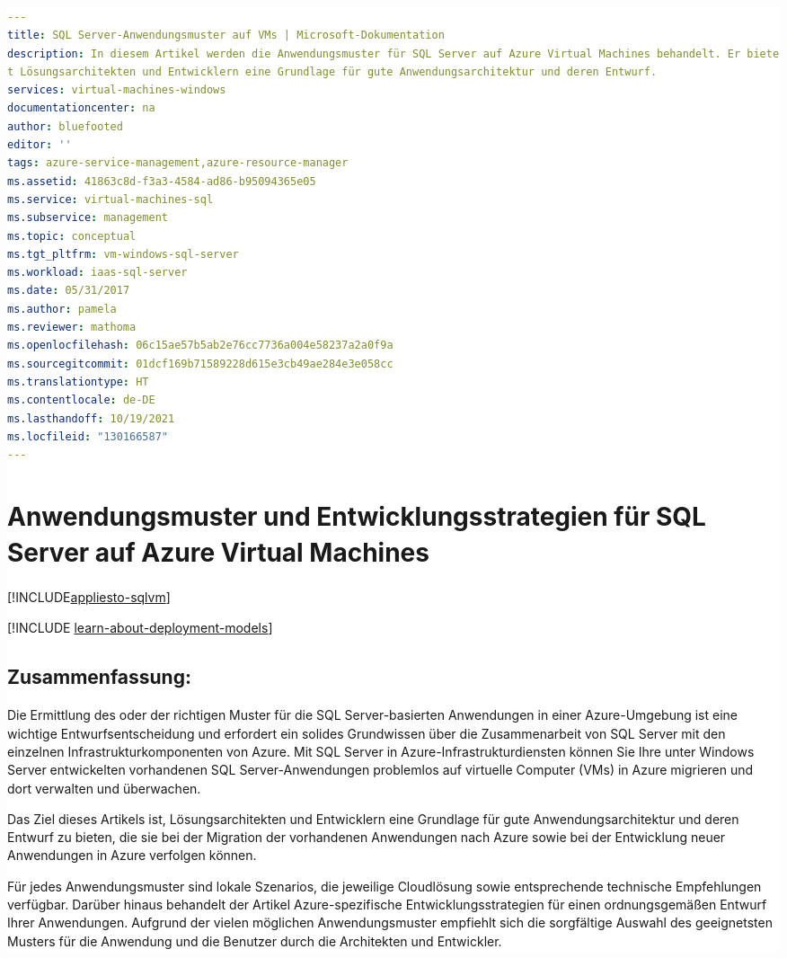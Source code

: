 ```yaml
---
title: SQL Server-Anwendungsmuster auf VMs | Microsoft-Dokumentation
description: In diesem Artikel werden die Anwendungsmuster für SQL Server auf Azure Virtual Machines behandelt. Er bietet Lösungsarchitekten und Entwicklern eine Grundlage für gute Anwendungsarchitektur und deren Entwurf.
services: virtual-machines-windows
documentationcenter: na
author: bluefooted
editor: ''
tags: azure-service-management,azure-resource-manager
ms.assetid: 41863c8d-f3a3-4584-ad86-b95094365e05
ms.service: virtual-machines-sql
ms.subservice: management
ms.topic: conceptual
ms.tgt_pltfrm: vm-windows-sql-server
ms.workload: iaas-sql-server
ms.date: 05/31/2017
ms.author: pamela
ms.reviewer: mathoma
ms.openlocfilehash: 06c15ae57b5ab2e76cc7736a004e58237a2a0f9a
ms.sourcegitcommit: 01dcf169b71589228d615e3cb49ae284e3e058cc
ms.translationtype: HT
ms.contentlocale: de-DE
ms.lasthandoff: 10/19/2021
ms.locfileid: "130166587"
---
```

# <a name="application-patterns-and-development-strategies-for-sql-server-on-azure-virtual-machines"></a>Anwendungsmuster und Entwicklungsstrategien für SQL Server auf Azure Virtual Machines
[!INCLUDE[appliesto-sqlvm](../../includes/appliesto-sqlvm.md)]

[!INCLUDE [learn-about-deployment-models](../../../../includes/learn-about-deployment-models-both-include.md)]

## <a name="summary"></a>Zusammenfassung:
Die Ermittlung des oder der richtigen Muster für die SQL Server-basierten Anwendungen in einer Azure-Umgebung ist eine wichtige Entwurfsentscheidung und erfordert ein solides Grundwissen über die Zusammenarbeit von SQL Server mit den einzelnen Infrastrukturkomponenten von Azure. Mit SQL Server in Azure-Infrastrukturdiensten können Sie Ihre unter Windows Server entwickelten vorhandenen SQL Server-Anwendungen problemlos auf virtuelle Computer (VMs) in Azure migrieren und dort verwalten und überwachen.

Das Ziel dieses Artikels ist, Lösungsarchitekten und Entwicklern eine Grundlage für gute Anwendungsarchitektur und deren Entwurf zu bieten, die sie bei der Migration der vorhandenen Anwendungen nach Azure sowie bei der Entwicklung neuer Anwendungen in Azure verfolgen können.

Für jedes Anwendungsmuster sind lokale Szenarios, die jeweilige Cloudlösung sowie entsprechende technische Empfehlungen verfügbar. Darüber hinaus behandelt der Artikel Azure-spezifische Entwicklungsstrategien für einen ordnungsgemäßen Entwurf Ihrer Anwendungen. Aufgrund der vielen möglichen Anwendungsmuster empfiehlt sich die sorgfältige Auswahl des geeignetsten Musters für die Anwendung und die Benutzer durch die Architekten und Entwickler.
